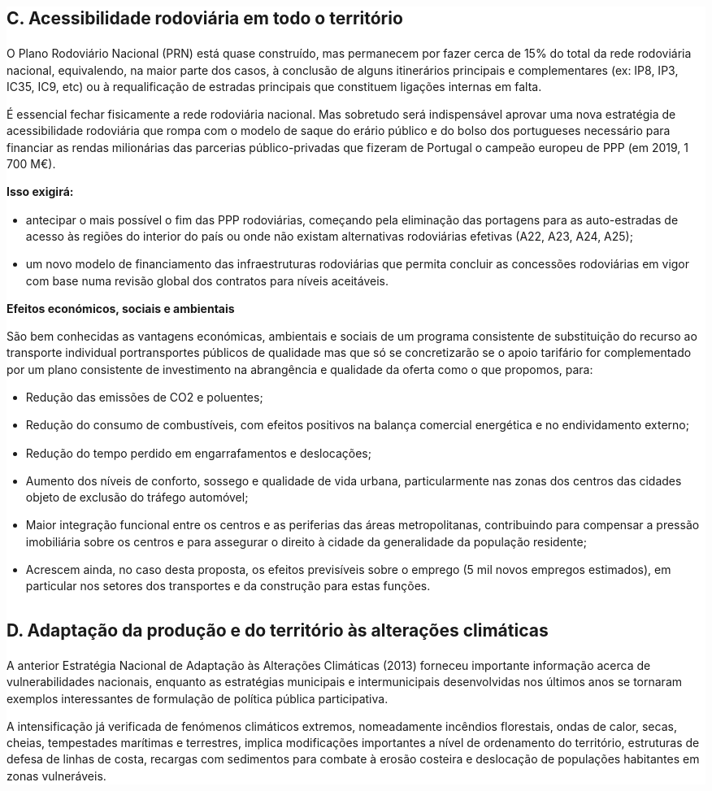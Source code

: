 ## C. Acessibilidade rodoviária em todo o território

O Plano Rodoviário Nacional (PRN) está quase construído, mas permanecem por fazer cerca de 15% do total da rede rodoviária nacional, equivalendo, na maior parte dos casos, à conclusão de alguns itinerários principais e complementares (ex: IP8, IP3, IC35, IC9, etc) ou à requalificação de estradas principais que constituem ligações internas em falta.

É essencial fechar fisicamente a rede rodoviária nacional. Mas sobretudo será indispensável aprovar uma nova estratégia de acessibilidade rodoviária que rompa com o modelo de saque do erário público e do bolso dos portugueses necessário para financiar as rendas milionárias das parcerias público-privadas que fizeram de Portugal o campeão europeu de PPP (em 2019, 1 700 M€).

**Isso exigirá:**

+ antecipar o mais possível o fim das PPP rodoviárias, começando pela eliminação das portagens para as auto-estradas de acesso às regiões do interior do país ou onde não existam alternativas rodoviárias efetivas (A22, A23, A24, A25);

+ um novo modelo de financiamento das infraestruturas rodoviárias que permita concluir as concessões rodoviárias em vigor com base numa revisão global dos contratos para níveis aceitáveis.


**Efeitos económicos, sociais e ambientais**

São bem conhecidas as vantagens económicas, ambientais e sociais de um programa consistente de substituição do recurso ao transporte  individual portransportes públicos de qualidade mas que só se  concretizarão se o apoio tarifário for complementado por um plano  consistente de investimento na abrangência e qualidade da oferta  como o que propomos, para:

  - Redução das emissões de CO2 e poluentes;

  - Redução do consumo de combustíveis, com efeitos positivos na balança comercial energética e no endividamento externo;

  - Redução do tempo perdido em engarrafamentos e deslocações;
 
  - Aumento dos níveis de conforto, sossego e qualidade de vida urbana, particularmente nas zonas dos centros das cidades objeto de exclusão do tráfego automóvel;

  - Maior integração funcional entre os centros e as periferias das áreas metropolitanas, contribuindo para compensar a pressão imobiliária sobre os centros e para assegurar o direito à cidade da generalidade da população residente;

  - Acrescem ainda, no caso desta proposta, os efeitos previsíveis sobre o emprego (5 mil novos empregos estimados), em particular nos setores dos transportes e da construção para estas funções.


## D. Adaptação da produção e do território às alterações climáticas

A anterior Estratégia Nacional de Adaptação às Alterações Climáticas (2013) forneceu importante informação acerca de vulnerabilidades nacionais, enquanto as estratégias municipais e intermunicipais desenvolvidas nos últimos anos se tornaram exemplos interessantes de formulação de política pública participativa. 

A intensificação já verificada de fenómenos climáticos extremos, nomeadamente incêndios florestais, ondas de calor, secas, cheias, tempestades marítimas e terrestres, implica modificações importantes a nível de ordenamento do território, estruturas de defesa de linhas de costa, recargas com sedimentos para combate à erosão costeira e deslocação de populações habitantes em zonas vulneráveis.
